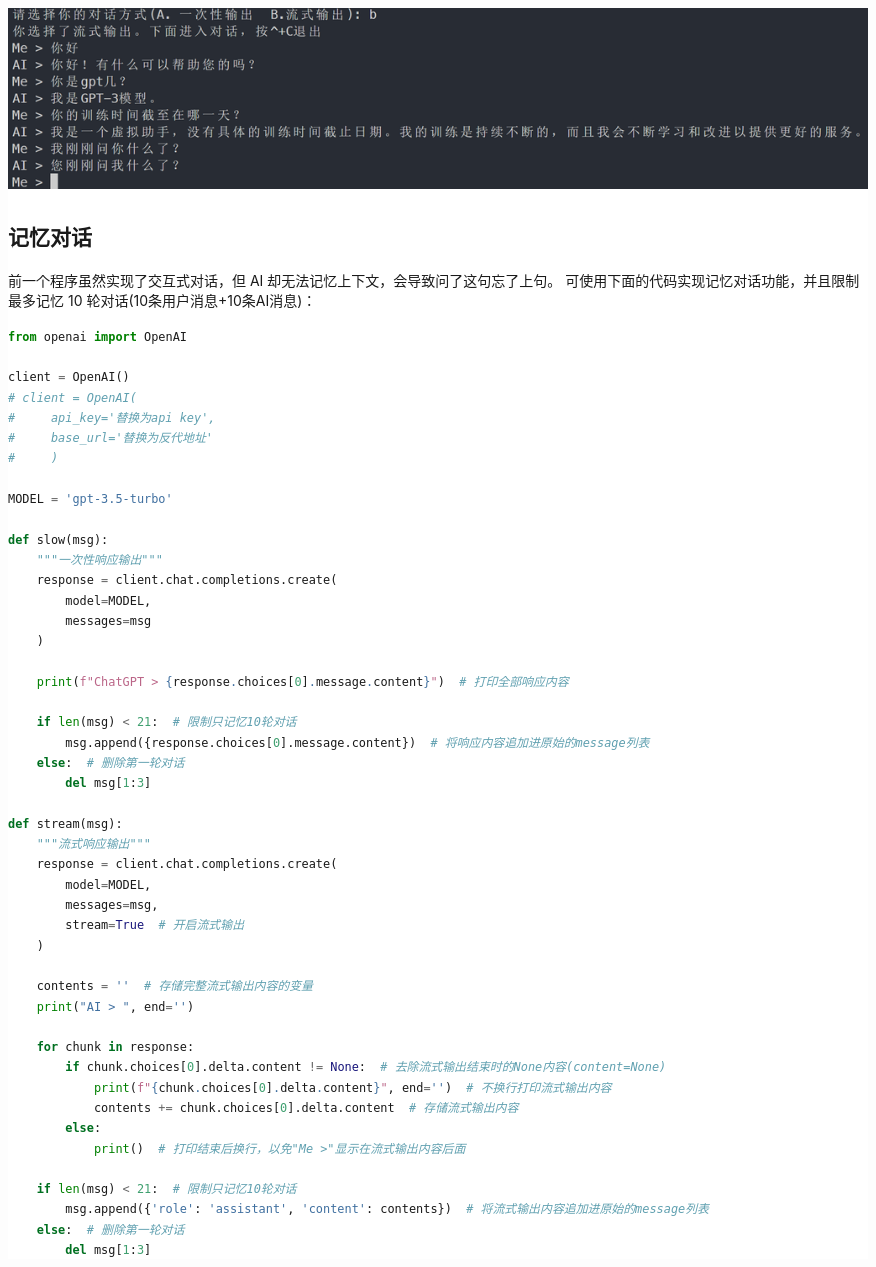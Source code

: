 ![alt text](image/image-5.png)

## 记忆对话

前一个程序虽然实现了交互式对话，但 AI 却无法记忆上下文，会导致问了这句忘了上句。
可使用下面的代码实现记忆对话功能，并且限制最多记忆 10 轮对话(10条用户消息+10条AI消息)：

```python
from openai import OpenAI

client = OpenAI()
# client = OpenAI(
#     api_key='替换为api key',
#     base_url='替换为反代地址'
#     )

MODEL = 'gpt-3.5-turbo'

def slow(msg):
    """一次性响应输出"""
    response = client.chat.completions.create(
        model=MODEL,
        messages=msg
    )

    print(f"ChatGPT > {response.choices[0].message.content}")  # 打印全部响应内容

    if len(msg) < 21:  # 限制只记忆10轮对话
        msg.append({response.choices[0].message.content})  # 将响应内容追加进原始的message列表
    else:  # 删除第一轮对话
        del msg[1:3]

def stream(msg):
    """流式响应输出"""
    response = client.chat.completions.create(
        model=MODEL,
        messages=msg,
        stream=True  # 开启流式输出
    )
    
    contents = ''  # 存储完整流式输出内容的变量
    print("AI > ", end='')

    for chunk in response:
        if chunk.choices[0].delta.content != None:  # 去除流式输出结束时的None内容(content=None)
            print(f"{chunk.choices[0].delta.content}", end='')  # 不换行打印流式输出内容
            contents += chunk.choices[0].delta.content  # 存储流式输出内容
        else:
            print()  # 打印结束后换行，以免"Me >"显示在流式输出内容后面

    if len(msg) < 21:  # 限制只记忆10轮对话
        msg.append({'role': 'assistant', 'content': contents})  # 将流式输出内容追加进原始的message列表
    else:  # 删除第一轮对话
        del msg[1:3]
```